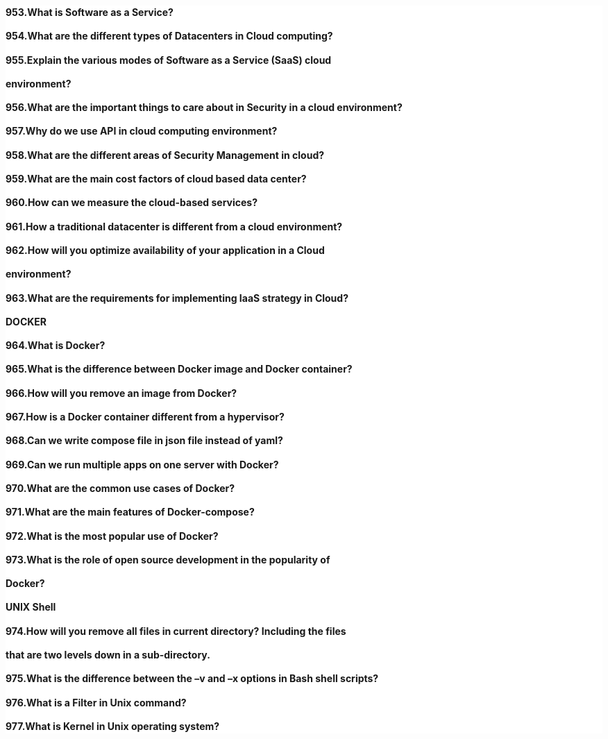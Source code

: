 **953.What is Software as a Service?**

**954.What are the different types of Datacenters in Cloud computing?**

**955.Explain the various modes of Software as a Service (SaaS) cloud**

**environment?**

**956.What are the important things to care about in Security in a cloud
environment?**

**957.Why do we use API in cloud computing environment?**

**958.What are the different areas of Security Management in cloud?**

**959.What are the main cost factors of cloud based data center?**

**960.How can we measure the cloud-based services?**

**961.How a traditional datacenter is different from a cloud environment?**

**962.How will you optimize availability of your application in a Cloud**

**environment?**

**963.What are the requirements for implementing IaaS strategy in Cloud?**

**DOCKER**

**964.What is Docker?**

**965.What is the difference between Docker image and Docker container?**

**966.How will you remove an image from Docker?**

**967.How is a Docker container different from a hypervisor?**


**968.Can we write compose file in json file instead of yaml?**

**969.Can we run multiple apps on one server with Docker?**

**970.What are the common use cases of Docker?**

**971.What are the main features of Docker-compose?**

**972.What is the most popular use of Docker?**

**973.What is the role of open source development in the popularity of**

**Docker?**

**UNIX Shell**

**974.How will you remove all files in current directory? Including the files**

**that are two levels down in a sub-directory.**

**975.What is the difference between the –v and –x options in Bash shell
scripts?**

**976.What is a Filter in Unix command?**

**977.What is Kernel in Unix operating system?**
